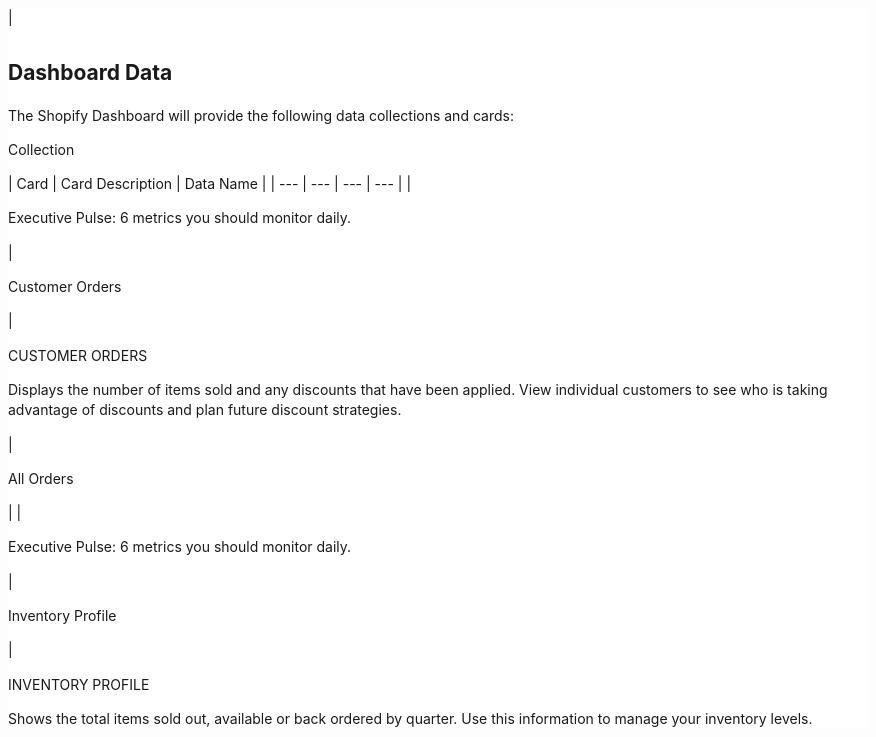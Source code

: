 |

Dashboard Data
----------------

The Shopify Dashboard will provide the following data collections and cards:

Collection

|
 Card
  |
 Card Description
  |
 Data Name
  |
| --- | --- | --- | --- |
|

Executive Pulse: 6 metrics you should monitor daily.

|

Customer Orders

|

CUSTOMER ORDERS

Displays the number of items sold and any discounts that have been applied. View individual customers to see who is taking advantage of discounts and plan future discount strategies.

|

All Orders

|
|

Executive Pulse: 6 metrics you should monitor daily.

|

Inventory Profile

|

INVENTORY PROFILE

Shows the total items sold out, available or back ordered by quarter. Use this information to manage your inventory levels.
